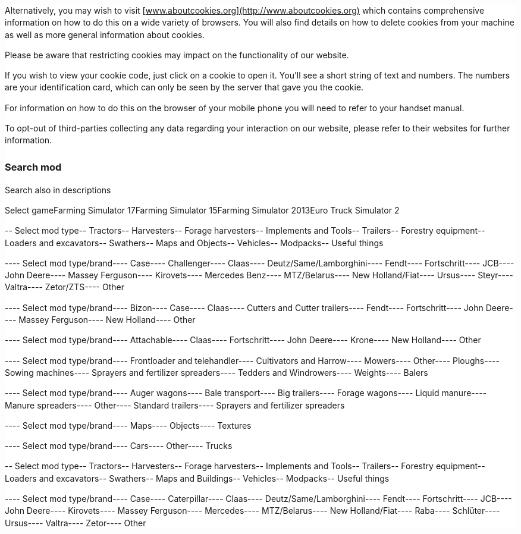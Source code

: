 Alternatively, you may wish to visit [www.aboutcookies.org](http://www.aboutcookies.org) which contains comprehensive information on how to do this on a wide variety of browsers. You will also find details on how to delete cookies from your machine as well as more general information about cookies.

Please be aware that restricting cookies may impact on the functionality of our website.

If you wish to view your cookie code, just click on a cookie to open it. You’ll see a short string of text and numbers. The numbers are your identification card, which can only be seen by the server that gave you the cookie.

For information on how to do this on the browser of your mobile phone you will need to refer to your handset manual.

To opt-out of third-parties collecting any data regarding your interaction on our website, please refer to their websites for further information.

<span id="ezoic-pub-ad-placeholder-107"></span><span class="ezoic-ad box-1 adtester-container adtester-container-107"><span id="div-gpt-ad-ls_portal_eu-box-1-0" class="ezoic-ad" ezaw="300" ezah="250"></span></span>

### Search mod

<span></span>Search also in descriptions

Select gameFarming Simulator 17Farming Simulator 15Farming Simulator 2013Euro Truck Simulator 2

-- Select mod type-- Tractors-- Harvesters-- Forage harvesters-- Implements and Tools-- Trailers-- Forestry equipment-- Loaders and excavators-- Swathers-- Maps and Objects-- Vehicles-- Modpacks-- Useful things

---- Select mod type/brand---- Case---- Challenger---- Claas---- Deutz/Same/Lamborghini---- Fendt---- Fortschritt---- JCB---- John Deere---- Massey Ferguson---- Kirovets---- Mercedes Benz---- MTZ/Belarus---- New Holland/Fiat---- Ursus---- Steyr---- Valtra---- Zetor/ZTS---- Other

---- Select mod type/brand---- Bizon---- Case---- Claas---- Cutters and Cutter trailers---- Fendt---- Fortschritt---- John Deere---- Massey Ferguson---- New Holland---- Other

---- Select mod type/brand---- Attachable---- Claas---- Fortschritt---- John Deere---- Krone---- New Holland---- Other

---- Select mod type/brand---- Frontloader and telehandler---- Cultivators and Harrow---- Mowers---- Other---- Ploughs---- Sowing machines---- Sprayers and fertilizer spreaders---- Tedders and Windrowers---- Weights---- Balers

---- Select mod type/brand---- Auger wagons---- Bale transport---- Big trailers---- Forage wagons---- Liquid manure---- Manure spreaders---- Other---- Standard trailers---- Sprayers and fertilizer spreaders

---- Select mod type/brand---- Maps---- Objects---- Textures

---- Select mod type/brand---- Cars---- Other---- Trucks

-- Select mod type-- Tractors-- Harvesters-- Forage harvesters-- Implements and Tools-- Trailers-- Forestry equipment-- Loaders and excavators-- Swathers-- Maps and Buildings-- Vehicles-- Modpacks-- Useful things

---- Select mod type/brand---- Case---- Caterpillar---- Claas---- Deutz/Same/Lamborghini---- Fendt---- Fortschritt---- JCB---- John Deere---- Kirovets---- Massey Ferguson---- Mercedes---- MTZ/Belarus---- New Holland/Fiat---- Raba---- Schlüter---- Ursus---- Valtra---- Zetor---- Other
